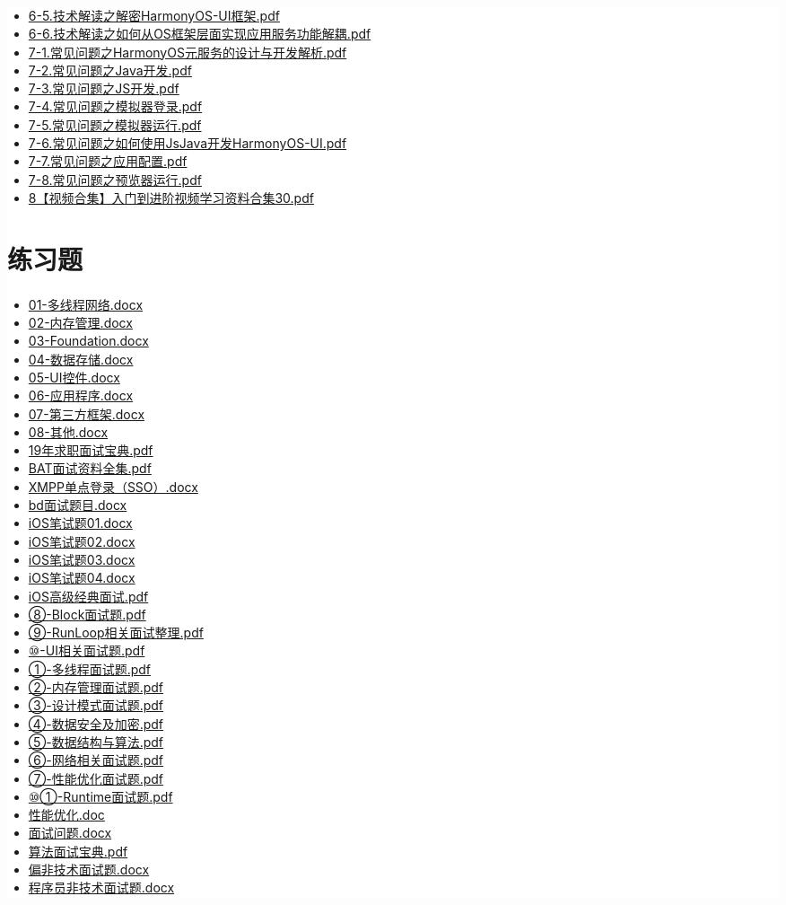 - [6-5.技术解读之解密HarmonyOS-UI框架.pdf](https://wuxuange.com/Document/鸿蒙系统官方教程合集/6-5.技术解读之解密HarmonyOS-UI框架.pdf)
- [6-6.技术解读之如何从OS框架层面实现应用服务功能解耦.pdf](https://wuxuange.com/Document/鸿蒙系统官方教程合集/6-6.技术解读之如何从OS框架层面实现应用服务功能解耦.pdf)
- [7-1.常见问题之HarmonyOS元服务的设计与开发解析.pdf](https://wuxuange.com/Document/鸿蒙系统官方教程合集/7-1.常见问题之HarmonyOS元服务的设计与开发解析.pdf)
- [7-2.常见问题之Java开发.pdf](https://wuxuange.com/Document/鸿蒙系统官方教程合集/7-2.常见问题之Java开发.pdf)
- [7-3.常见问题之JS开发.pdf](https://wuxuange.com/Document/鸿蒙系统官方教程合集/7-3.常见问题之JS开发.pdf)
- [7-4.常见问题之模拟器登录.pdf](https://wuxuange.com/Document/鸿蒙系统官方教程合集/7-4.常见问题之模拟器登录.pdf)
- [7-5.常见问题之模拟器运行.pdf](https://wuxuange.com/Document/鸿蒙系统官方教程合集/7-5.常见问题之模拟器运行.pdf)
- [7-6.常见问题之如何使用JsJava开发HarmonyOS-UI.pdf](https://wuxuange.com/Document/鸿蒙系统官方教程合集/7-6.常见问题之如何使用JsJava开发HarmonyOS-UI.pdf)
- [7-7.常见问题之应用配置.pdf](https://wuxuange.com/Document/鸿蒙系统官方教程合集/7-7.常见问题之应用配置.pdf)
- [7-8.常见问题之预览器运行.pdf](https://wuxuange.com/Document/鸿蒙系统官方教程合集/7-8.常见问题之预览器运行.pdf)
- [8【视频合集】入门到进阶视频学习资料合集30.pdf](https://wuxuange.com/Document/鸿蒙系统官方教程合集/8【视频合集】入门到进阶视频学习资料合集30.pdf)

# 练习题
- [01-多线程网络.docx](https://wuxuange.com/Documents/练习题/01-多线程网络.docx)
- [02-内存管理.docx](https://wuxuange.com/Documents/练习题/02-内存管理.docx)
- [03-Foundation.docx](https://wuxuange.com/Documents/练习题/03-Foundation.docx)
- [04-数据存储.docx](https://wuxuange.com/Documents/练习题/04-数据存储.docx)
- [05-UI控件.docx](https://wuxuange.com/Documents/练习题/05-UI控件.docx)
- [06-应用程序.docx](https://wuxuange.com/Documents/练习题/06-应用程序.docx)
- [07-第三方框架.docx](https://wuxuange.com/Documents/练习题/07-第三方框架.docx)
- [08-其他.docx](https://wuxuange.com/Documents/练习题/08-其他.docx)
- [19年求职面试宝典.pdf](https://wuxuange.com/Documents/练习题/19年求职面试宝典.pdf)
- [BAT面试资料全集.pdf](https://wuxuange.com/Documents/练习题/BAT面试资料全集.pdf)
- [XMPP单点登录（SSO）.docx](https://wuxuange.com/Documents/练习题/XMPP单点登录（SSO）.docx)
- [bd面试题目.docx](https://wuxuange.com/Documents/练习题/bd面试题目.docx)
- [iOS笔试题01.docx](https://wuxuange.com/Documents/练习题/iOS笔试题01.docx)
- [iOS笔试题02.docx](https://wuxuange.com/Documents/练习题/iOS笔试题02.docx)
- [iOS笔试题03.docx](https://wuxuange.com/Documents/练习题/iOS笔试题03.docx)
- [iOS笔试题04.docx](https://wuxuange.com/Documents/练习题/iOS笔试题04.docx)
- [iOS高级经典面试.pdf](https://wuxuange.com/Documents/练习题/iOS高级经典面试.pdf)
- [⑧-Block面试题.pdf](https://wuxuange.com/Documents/练习题/⑧-Block面试题.pdf)
- [⑨-RunLoop相关面试整理.pdf](https://wuxuange.com/Documents/练习题/⑨-RunLoop相关面试整理.pdf)
- [⑩-UI相关面试题.pdf](https://wuxuange.com/Documents/练习题/⑩-UI相关面试题.pdf)
- [①-多线程面试题.pdf](https://wuxuange.com/Documents/练习题/①-多线程面试题.pdf)
- [②-内存管理面试题.pdf](https://wuxuange.com/Documents/练习题/②-内存管理面试题.pdf)
- [③-设计模式面试题.pdf](https://wuxuange.com/Documents/练习题/③-设计模式面试题.pdf)
- [④-数据安全及加密.pdf](https://wuxuange.com/Documents/练习题/④-数据安全及加密.pdf)
- [⑤-数据结构与算法.pdf](https://wuxuange.com/Documents/练习题/⑤-数据结构与算法.pdf)
- [⑥-网络相关面试题.pdf](https://wuxuange.com/Documents/练习题/⑥-网络相关面试题.pdf)
- [⑦-性能优化面试题.pdf](https://wuxuange.com/Documents/练习题/⑦-性能优化面试题.pdf)
- [⑩①-Runtime面试题.pdf](https://wuxuange.com/Documents/练习题/⑩①-Runtime面试题.pdf)
- [性能优化.doc](https://wuxuange.com/Documents/练习题/性能优化.doc)
- [面试问题.docx](https://wuxuange.com/Documents/练习题/面试问题.docx)
- [算法面试宝典.pdf](https://wuxuange.com/Documents/练习题/算法面试宝典.pdf)
- [偏非技术面试题.docx](https://wuxuange.com/Documents/练习题/偏非技术面试题.docx)
- [程序员非技术面试题.docx](https://wuxuange.com/Documents/练习题/程序员非技术面试题.docx)
